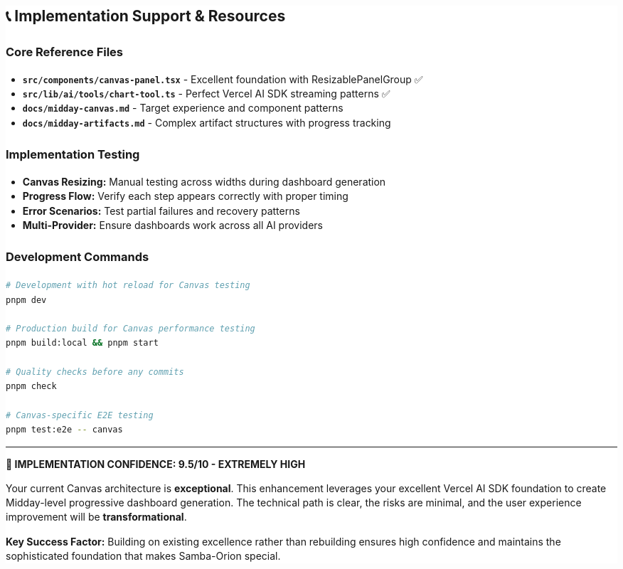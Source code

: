
## **📞 Implementation Support & Resources**

### **Core Reference Files**
- **`src/components/canvas-panel.tsx`** - Excellent foundation with ResizablePanelGroup ✅
- **`src/lib/ai/tools/chart-tool.ts`** - Perfect Vercel AI SDK streaming patterns ✅
- **`docs/midday-canvas.md`** - Target experience and component patterns
- **`docs/midday-artifacts.md`** - Complex artifact structures with progress tracking

### **Implementation Testing**
- **Canvas Resizing:** Manual testing across widths during dashboard generation
- **Progress Flow:** Verify each step appears correctly with proper timing
- **Error Scenarios:** Test partial failures and recovery patterns
- **Multi-Provider:** Ensure dashboards work across all AI providers

### **Development Commands**
```bash
# Development with hot reload for Canvas testing
pnpm dev

# Production build for Canvas performance testing
pnpm build:local && pnpm start

# Quality checks before any commits
pnpm check

# Canvas-specific E2E testing
pnpm test:e2e -- canvas
```

---

**🎯 IMPLEMENTATION CONFIDENCE: 9.5/10 - EXTREMELY HIGH**

Your current Canvas architecture is **exceptional**. This enhancement leverages your excellent Vercel AI SDK foundation to create Midday-level progressive dashboard generation. The technical path is clear, the risks are minimal, and the user experience improvement will be **transformational**.

**Key Success Factor:** Building on existing excellence rather than rebuilding ensures high confidence and maintains the sophisticated foundation that makes Samba-Orion special.